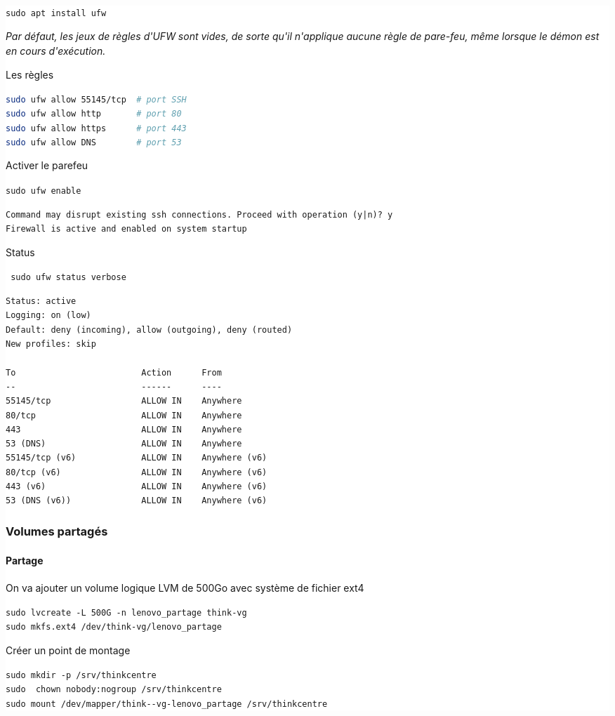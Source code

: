     sudo apt install ufw

*Par défaut, les jeux de règles d'UFW sont vides, de sorte qu'il n'applique aucune règle de pare-feu, même lorsque le démon est en cours d'exécution.*   

Les règles 

```bash
sudo ufw allow 55145/tcp  # port SSH
sudo ufw allow http       # port 80
sudo ufw allow https      # port 443
sudo ufw allow DNS        # port 53
```

Activer le parefeu

    sudo ufw enable

```
Command may disrupt existing ssh connections. Proceed with operation (y|n)? y
Firewall is active and enabled on system startup
```

Status

     sudo ufw status verbose

```
Status: active
Logging: on (low)
Default: deny (incoming), allow (outgoing), deny (routed)
New profiles: skip

To                         Action      From
--                         ------      ----
55145/tcp                  ALLOW IN    Anywhere                  
80/tcp                     ALLOW IN    Anywhere                  
443                        ALLOW IN    Anywhere                  
53 (DNS)                   ALLOW IN    Anywhere                  
55145/tcp (v6)             ALLOW IN    Anywhere (v6)             
80/tcp (v6)                ALLOW IN    Anywhere (v6)             
443 (v6)                   ALLOW IN    Anywhere (v6)             
53 (DNS (v6))              ALLOW IN    Anywhere (v6)             
```

### Volumes partagés

#### Partage

On va ajouter un volume logique LVM de 500Go avec système de fichier ext4 

    sudo lvcreate -L 500G -n lenovo_partage think-vg
    sudo mkfs.ext4 /dev/think-vg/lenovo_partage

Créer un point de montage 

    sudo mkdir -p /srv/thinkcentre
    sudo  chown nobody:nogroup /srv/thinkcentre
    sudo mount /dev/mapper/think--vg-lenovo_partage /srv/thinkcentre
